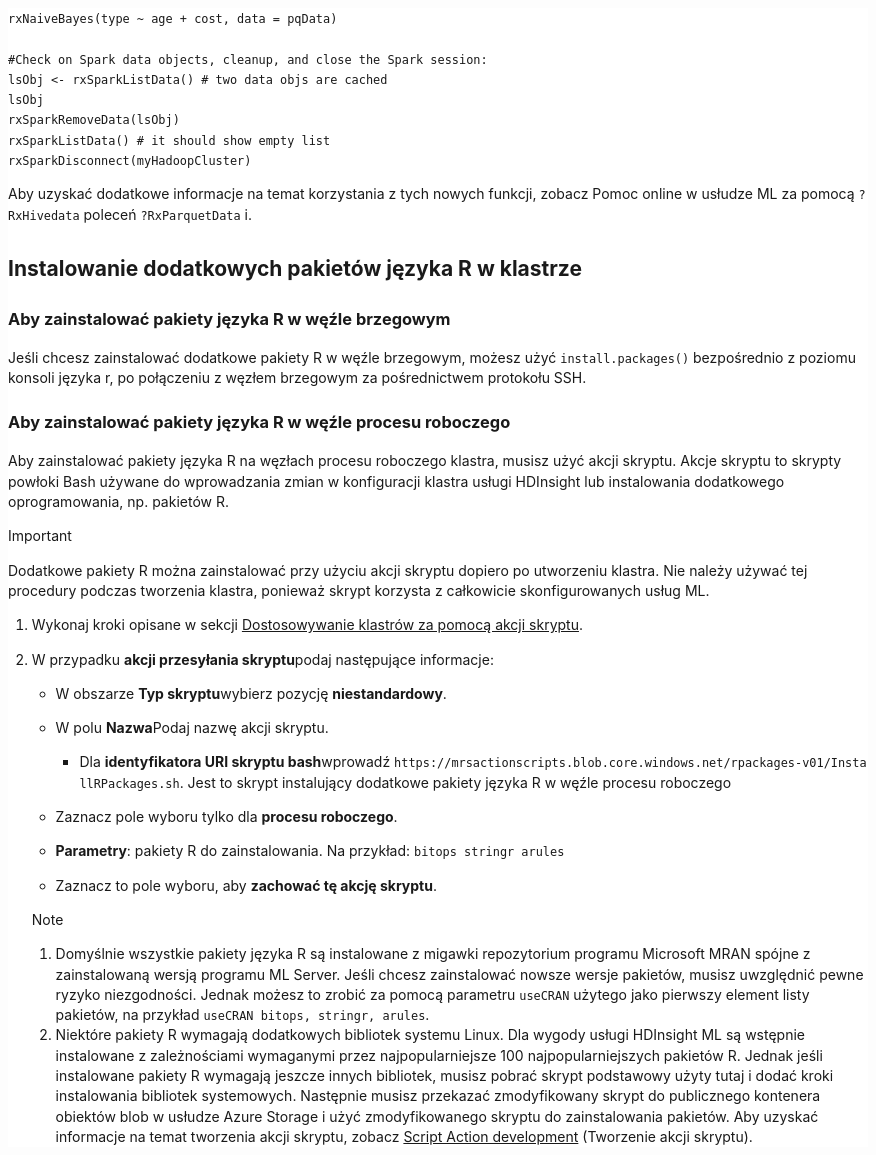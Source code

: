     rxNaiveBayes(type ~ age + cost, data = pqData)

    #Check on Spark data objects, cleanup, and close the Spark session:
    lsObj <- rxSparkListData() # two data objs are cached
    lsObj
    rxSparkRemoveData(lsObj)
    rxSparkListData() # it should show empty list
    rxSparkDisconnect(myHadoopCluster)


Aby uzyskać dodatkowe informacje na temat korzystania z tych nowych funkcji, zobacz Pomoc online w usłudze ML za pomocą `?RxHivedata` poleceń `?RxParquetData` i.  

## <a name="install-additional-r-packages-on-the-cluster"></a>Instalowanie dodatkowych pakietów języka R w klastrze

### <a name="to-install-r-packages-on-the-edge-node"></a>Aby zainstalować pakiety języka R w węźle brzegowym

Jeśli chcesz zainstalować dodatkowe pakiety R w węźle brzegowym, możesz użyć `install.packages()` bezpośrednio z poziomu konsoli języka r, po połączeniu z węzłem brzegowym za pośrednictwem protokołu SSH. 

### <a name="to-install-r-packages-on-the-worker-node"></a>Aby zainstalować pakiety języka R w węźle procesu roboczego

Aby zainstalować pakiety języka R na węzłach procesu roboczego klastra, musisz użyć akcji skryptu. Akcje skryptu to skrypty powłoki Bash używane do wprowadzania zmian w konfiguracji klastra usługi HDInsight lub instalowania dodatkowego oprogramowania, np. pakietów R. 

> [!IMPORTANT]  
> Dodatkowe pakiety R można zainstalować przy użyciu akcji skryptu dopiero po utworzeniu klastra. Nie należy używać tej procedury podczas tworzenia klastra, ponieważ skrypt korzysta z całkowicie skonfigurowanych usług ML.

1. Wykonaj kroki opisane w sekcji [Dostosowywanie klastrów za pomocą akcji skryptu](../hdinsight-hadoop-customize-cluster-linux.md).

3. W przypadku **akcji przesyłania skryptu**podaj następujące informacje:

   * W obszarze **Typ skryptu**wybierz pozycję **niestandardowy**.

   * W polu **Nazwa**Podaj nazwę akcji skryptu.

     * Dla **identyfikatora URI skryptu bash**wprowadź `https://mrsactionscripts.blob.core.windows.net/rpackages-v01/InstallRPackages.sh`. Jest to skrypt instalujący dodatkowe pakiety języka R w węźle procesu roboczego

   * Zaznacz pole wyboru tylko dla **procesu roboczego**.

   * **Parametry**: pakiety R do zainstalowania. Na przykład: `bitops stringr arules`

   * Zaznacz to pole wyboru, aby **zachować tę akcję skryptu**.  

   > [!NOTE]
   > 1. Domyślnie wszystkie pakiety języka R są instalowane z migawki repozytorium programu Microsoft MRAN spójne z zainstalowaną wersją programu ML Server. Jeśli chcesz zainstalować nowsze wersje pakietów, musisz uwzględnić pewne ryzyko niezgodności. Jednak możesz to zrobić za pomocą parametru `useCRAN` użytego jako pierwszy element listy pakietów, na przykład `useCRAN bitops, stringr, arules`.  
   > 2. Niektóre pakiety R wymagają dodatkowych bibliotek systemu Linux. Dla wygody usługi HDInsight ML są wstępnie instalowane z zależnościami wymaganymi przez najpopularniejsze 100 najpopularniejszych pakietów R. Jednak jeśli instalowane pakiety R wymagają jeszcze innych bibliotek, musisz pobrać skrypt podstawowy użyty tutaj i dodać kroki instalowania bibliotek systemowych. Następnie musisz przekazać zmodyfikowany skrypt do publicznego kontenera obiektów blob w usłudze Azure Storage i użyć zmodyfikowanego skryptu do zainstalowania pakietów.
   >    Aby uzyskać informacje na temat tworzenia akcji skryptu, zobacz [Script Action development](../hdinsight-hadoop-script-actions-linux.md) (Tworzenie akcji skryptu).
